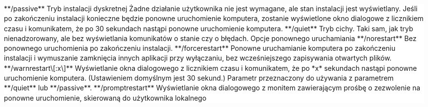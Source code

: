 </tr>
<tr class="alternateRow">
<td style="border:1px solid black;">
**/passive**
</td>
<td style="border:1px solid black;">
Tryb instalacji dyskretnej Żadne działanie użytkownika nie jest wymagane, ale stan instalacji jest wyświetlany. Jeśli po zakończeniu instalacji konieczne będzie ponowne uruchomienie komputera, zostanie wyświetlone okno dialogowe z licznikiem czasu i komunikatem, że po 30 sekundach nastąpi ponowne uruchomienie komputera.
</td>
</tr>
<tr>
<td style="border:1px solid black;">
**/quiet**
</td>
<td style="border:1px solid black;">
Tryb cichy. Taki sam, jak tryb nienadzorowany, ale bez wyświetlania komunikatów o stanie czy o błędach.
</td>
</tr>
<tr>
<th style="border:1px solid black;" colspan="2">
Opcje ponownego uruchamiania
</th>
</tr>
<tr class="alternateRow">
<td style="border:1px solid black;">
**/norestart**
</td>
<td style="border:1px solid black;">
Bez ponownego uruchomienia po zakończeniu instalacji.
</td>
</tr>
<tr>
<td style="border:1px solid black;">
**/forcerestart**
</td>
<td style="border:1px solid black;">
Ponowne uruchamianie komputera po zakończeniu instalacji i wymuszanie zamknięcia innych aplikacji przy wyłączaniu, bez wcześniejszego zapisywania otwartych plików.
</td>
</tr>
<tr class="alternateRow">
<td style="border:1px solid black;">
**/warnrestart\[:x\]**
</td>
<td style="border:1px solid black;">
Wyświetlanie okna dialogowego z licznikiem czasu i komunikatem, że po *x* sekundach nastąpi ponowne uruchomienie komputera. (Ustawieniem domyślnym jest 30 sekund.) Parametr przeznaczony do używania z parametrem **/quiet** lub **/passive**.
</td>
</tr>
<tr>
<td style="border:1px solid black;">
**/promptrestart**
</td>
<td style="border:1px solid black;">
Wyświetlanie okna dialogowego z monitem zawierającym prośbę o zezwolenie na ponowne uruchomienie, skierowaną do użytkownika lokalnego
</td>
</tr>
<tr>
<th style="border:1px solid black;" colspan="2">